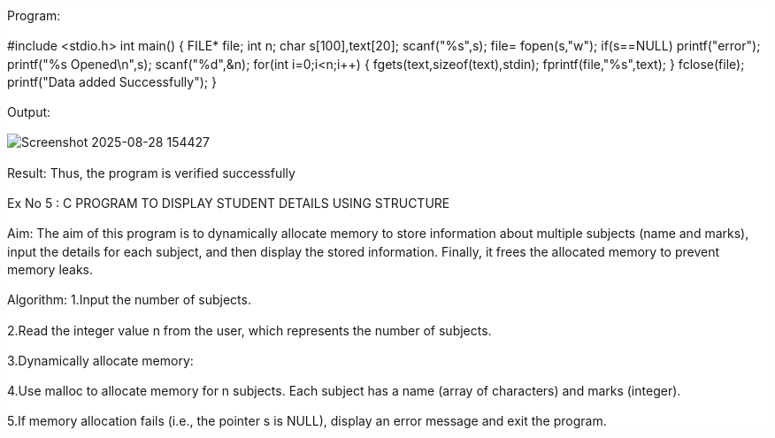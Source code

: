 Program:

#include <stdio.h>
int main()
{
    FILE* file;
    int n;
    char s[100],text[20];
    scanf("%s",s);
   file= fopen(s,"w");
    if(s==NULL)
             printf("error");
    printf("%s Opened\n",s);
    scanf("%d",&n);
    for(int i=0;i<n;i++)
    {
        fgets(text,sizeof(text),stdin);
        fprintf(file,"%s",text);
    }
    fclose(file);
    printf("Data added Successfully");
}




Output:


<img width="859" height="459" alt="Screenshot 2025-08-28 154427" src="https://github.com/user-attachments/assets/f65e5ac2-8574-443a-a042-191782c65ab3" />






Result:
Thus, the program is verified successfully



Ex No 5 : C PROGRAM TO DISPLAY STUDENT DETAILS USING STRUCTURE

Aim:
The aim of this program is to dynamically allocate memory to store information about multiple subjects (name and marks), input the details for each subject, and then display the stored information. Finally, it frees the allocated memory to prevent memory leaks.

Algorithm:
1.Input the number of subjects.

2.Read the integer value n from the user, which represents the number of subjects.

3.Dynamically allocate memory:

4.Use malloc to allocate memory for n subjects. Each subject has a name (array of characters) and marks (integer).

5.If memory allocation fails (i.e., the pointer s is NULL), display an error message and exit the program.

